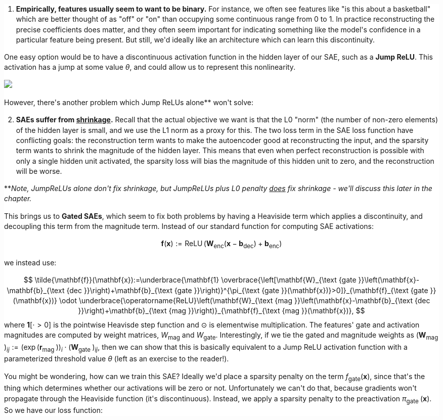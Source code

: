 1. **Empirically, features usually seem to want to be binary.** For instance, we often see features like "is this about a basketball" which are better thought of as "off" or "on" than occupying some continuous range from 0 to 1. In practice reconstructing the precise coefficients does matter, and they often seem important for indicating something like the model's confidence in a particular feature being present. But still, we'd ideally like an architecture which can learn this discontinuity.

One easy option would be to have a discontinuous activation function in the hidden layer of our SAE, such as a **Jump ReLU**. This activation has a jump at some value $\theta$, and could allow us to represent this nonlinearity.

<img src="https://res.cloudinary.com/lesswrong-2-0/image/upload/f_auto,q_auto/v1/mirroredImages/wZqqQysfLrt2CFx4T/zzrdot3xexvcz3mqghn8" width="240">

However, there's another problem which Jump ReLUs alone** won't solve:

2. **SAEs suffer from [shrinkage](https://www.alignmentforum.org/posts/3JuSjTZyMzaSeTxKk/addressing-feature-suppression-in-saes).** Recall that the actual objective we want is that the L0 "norm" (the number of non-zero elements) of the hidden layer is small, and we use the L1 norm as a proxy for this. The two loss term in the SAE loss function have conflicting goals: the reconstruction term wants to make the autoencoder good at reconstructing the input, and the sparsity term wants to shrink the magnitude of the hidden layer. This means that even when perfect reconstruction is possible with only a single hidden unit activated, the sparsity loss will bias the magnitude of this hidden unit to zero, and the reconstruction will be worse.  

**_Note, JumpReLUs alone don't fix shrinkage, but JumpReLUs plus L0 penalty <u>does</u> fix shrinkage - we'll discuss this later in the chapter._

This brings us to **Gated SAEs**, which seem to fix both problems by having a Heaviside term which applies a discontinuity, and decoupling this term from the magnitude term. Instead of our standard function for computing SAE activations:

$$
\mathbf{f}(\mathbf{x}):=\operatorname{ReLU}\left(\mathbf{W}_{\mathrm{enc}}\left(\mathbf{x}-\mathbf{b}_{\mathrm{dec}}\right)+\mathbf{b}_{\mathrm{enc}}\right)
$$

we instead use:

$$
\tilde{\mathbf{f}}(\mathbf{x}):=\underbrace{\mathbf{1} \overbrace{\left[\mathbf{W}_{\text {gate }}\left(\mathbf{x}-\mathbf{b}_{\text {dec }}\right)+\mathbf{b}_{\text {gate }}\right)}^{\pi_{\text {gate }}(\mathbf{x})}>0]}_{\mathbf{f}_{\text {gate }}(\mathbf{x})} \odot \underbrace{\operatorname{ReLU}\left(\mathbf{W}_{\text {mag }}\left(\mathbf{x}-\mathbf{b}_{\text {dec }}\right)+\mathbf{b}_{\text {mag }}\right)}_{\mathbf{f}_{\text {mag }}(\mathbf{x})},
$$
where $\mathbf{1}[\cdot > 0]$ is the pointwise Heavisde step function and $\odot$ is elementwise multiplication. The features' gate and activation magnitudes are computed by weight matrices, $W_{\text{mag}}$ and $W_{\text{gate}}$. Interestingly, if we tie the gated and magnitude weights as $\left(\mathbf{W}_{\text {mag }}\right)_{i j}:=\left(\exp \left(\mathbf{r}_{\text {mag }}\right)\right)_i \cdot\left(\mathbf{W}_{\text {gate }}\right)_{i j}$, then we can show that this is basically equivalent to a Jump ReLU activation function with a parameterized threshold value $\theta$ (left as an exercise to the reader!).

You might be wondering, how can we train this SAE? Ideally we'd place a sparsity penalty on the term $f_{\text{gate}}(\mathbf{x})$, since that's the thing which determines whether our activations will be zero or not. Unfortunately we can't do that, because gradients won't propagate through the Heaviside function (it's discontinuous). Instead, we apply a sparsity penalty to the preactivation $\pi_{\text {gate }}(\mathbf{x})$. So we have our loss function:
